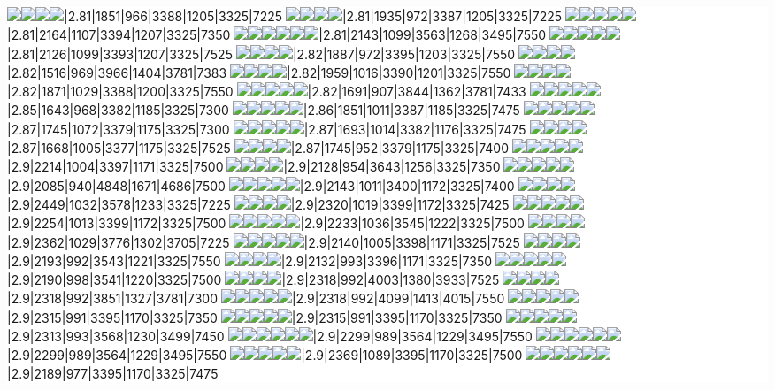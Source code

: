 ![](/item/3094.png)![](/item/3508.png)![](/item/1055.png)![](/item/1037.png)|2.81|1851|966|3388|1205|3325|7225
![](/item/3094.png)![](/item/3004.png)![](/item/1055.png)![](/item/1037.png)|2.81|1935|972|3387|1205|3325|7225
![](/item/3095.png)![](/item/3179.png)![](/item/1001.png)![](/item/1055.png)![](/item/1038.png)|2.81|2164|1107|3394|1207|3325|7350
![](/item/3095.png)![](/item/6692.png)![](/item/1001.png)![](/item/1055.png)![](/item/1036.png)![](/item/1036.png)|2.81|2143|1099|3563|1268|3495|7550
![](/item/3095.png)![](/item/3004.png)![](/item/1001.png)![](/item/1055.png)![](/item/1037.png)|2.81|2126|1099|3393|1207|3325|7525
![](/item/3087.png)![](/item/6696.png)![](/item/1055.png)![](/item/3006.png)|2.82|1887|972|3395|1203|3325|7550
![](/item/3153.png)![](/item/3078.png)![](/item/1001.png)![](/item/1055.png)|2.82|1516|969|3966|1404|3781|7383
![](/item/3087.png)![](/item/6676.png)![](/item/1055.png)![](/item/3006.png)|2.82|1959|1016|3390|1201|3325|7550
![](/item/3087.png)![](/item/3033.png)![](/item/1055.png)![](/item/3006.png)|2.82|1871|1029|3388|1200|3325|7550
![](/item/3087.png)![](/item/3078.png)![](/item/1001.png)![](/item/1055.png)![](/item/1036.png)|2.82|1691|907|3844|1362|3781|7433
![](/item/3095.png)![](/item/3115.png)![](/item/1001.png)![](/item/1055.png)![](/item/1036.png)|2.85|1643|968|3382|1185|3325|7300
![](/item/3095.png)![](/item/3046.png)![](/item/1055.png)![](/item/1037.png)![](/item/1036.png)|2.86|1851|1011|3387|1185|3325|7475
![](/item/3095.png)![](/item/3091.png)![](/item/1001.png)![](/item/1055.png)![](/item/1036.png)|2.87|1745|1072|3379|1175|3325|7300
![](/item/3095.png)![](/item/3085.png)![](/item/1055.png)![](/item/1037.png)![](/item/1036.png)|2.87|1693|1014|3382|1176|3325|7475
![](/item/3094.png)![](/item/3091.png)![](/item/1055.png)![](/item/1037.png)|2.87|1668|1005|3377|1175|3325|7525
![](/item/3091.png)![](/item/6671.png)![](/item/1055.png)![](/item/1036.png)|2.87|1745|952|3379|1175|3325|7400
![](/item/6675.png)![](/item/3036.png)![](/item/1001.png)![](/item/1055.png)![](/item/1036.png)|2.9|2214|1004|3397|1171|3325|7500
![](/item/6675.png)![](/item/3072.png)![](/item/1001.png)![](/item/1055.png)|2.9|2128|954|3643|1256|3325|7350
![](/item/6675.png)![](/item/6673.png)![](/item/1001.png)![](/item/1055.png)![](/item/1036.png)|2.9|2085|940|4848|1671|4686|7500
![](/item/3508.png)![](/item/3031.png)![](/item/1001.png)![](/item/1055.png)![](/item/1036.png)|2.9|2143|1011|3400|1172|3325|7400
![](/item/3142.png)![](/item/3156.png)![](/item/1055.png)![](/item/1037.png)|2.9|2449|1032|3578|1233|3325|7225
![](/item/3142.png)![](/item/3139.png)![](/item/1055.png)![](/item/1037.png)|2.9|2320|1019|3399|1172|3325|7425
![](/item/6696.png)![](/item/3031.png)![](/item/1001.png)![](/item/1055.png)![](/item/1036.png)|2.9|2254|1013|3399|1172|3325|7500
![](/item/3074.png)![](/item/3033.png)![](/item/1001.png)![](/item/1055.png)![](/item/1036.png)|2.9|2233|1036|3545|1222|3325|7500
![](/item/3142.png)![](/item/6609.png)![](/item/1055.png)![](/item/1037.png)|2.9|2362|1029|3776|1302|3705|7225
![](/item/3508.png)![](/item/3036.png)![](/item/1001.png)![](/item/1055.png)![](/item/1037.png)|2.9|2140|1005|3398|1171|3325|7525
![](/item/3074.png)![](/item/3031.png)![](/item/1001.png)![](/item/1055.png)|2.9|2193|992|3543|1221|3325|7550
![](/item/3031.png)![](/item/6694.png)![](/item/1001.png)![](/item/1055.png)|2.9|2132|993|3396|1171|3325|7350
![](/item/3074.png)![](/item/3036.png)![](/item/1001.png)![](/item/1055.png)![](/item/1036.png)|2.9|2190|998|3541|1220|3325|7500
![](/item/3142.png)![](/item/3071.png)![](/item/1055.png)![](/item/1037.png)|2.9|2318|992|4003|1380|3933|7525
![](/item/3142.png)![](/item/3161.png)![](/item/1055.png)![](/item/1036.png)|2.9|2318|992|3851|1327|3781|7300
![](/item/3142.png)![](/item/6333.png)![](/item/1055.png)![](/item/1036.png)![](/item/1036.png)|2.9|2318|992|4099|1413|4015|7550
![](/item/3179.png)![](/item/6693.png)![](/item/1001.png)![](/item/1055.png)![](/item/1038.png)|2.9|2315|991|3395|1170|3325|7350
![](/item/3179.png)![](/item/6696.png)![](/item/1001.png)![](/item/1055.png)![](/item/1038.png)|2.9|2315|991|3395|1170|3325|7350
![](/item/3179.png)![](/item/6692.png)![](/item/1001.png)![](/item/1055.png)![](/item/1038.png)|2.9|2313|993|3568|1230|3499|7450
![](/item/6693.png)![](/item/6692.png)![](/item/1001.png)![](/item/1055.png)![](/item/1036.png)![](/item/1036.png)|2.9|2299|989|3564|1229|3495|7550
![](/item/6696.png)![](/item/6692.png)![](/item/1001.png)![](/item/1055.png)![](/item/1036.png)![](/item/1036.png)|2.9|2299|989|3564|1229|3495|7550
![](/item/6676.png)![](/item/3031.png)![](/item/1001.png)![](/item/1055.png)![](/item/1036.png)|2.9|2369|1089|3395|1170|3325|7500
![](/item/6695.png)![](/item/3508.png)![](/item/1001.png)![](/item/1055.png)![](/item/1037.png)![](/item/1036.png)|2.9|2189|977|3395|1170|3325|7475